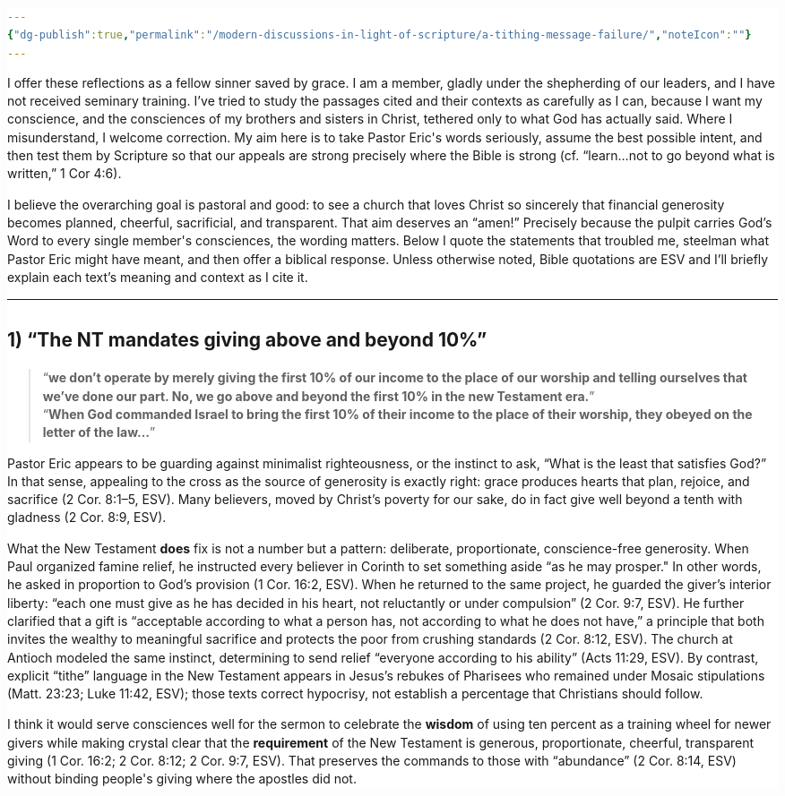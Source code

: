 ```yaml
---
{"dg-publish":true,"permalink":"/modern-discussions-in-light-of-scripture/a-tithing-message-failure/","noteIcon":""}
---
```


I offer these reflections as a fellow sinner saved by grace. I am a member, gladly under the shepherding of our leaders, and I have not received seminary training. I’ve tried to study the passages cited and their contexts as carefully as I can, because I want my conscience, and the consciences of my brothers and sisters in Christ, tethered only to what God has actually said. Where I misunderstand, I welcome correction. My aim here is to take Pastor Eric's words seriously, assume the best possible intent, and then test them by Scripture so that our appeals are strong precisely where the Bible is strong (cf. “learn…not to go beyond what is written,” 1 Cor 4:6).

I believe the overarching goal is pastoral and good: to see a church that loves Christ so sincerely that financial generosity becomes planned, cheerful, sacrificial, and transparent. That aim deserves an “amen!” Precisely because the pulpit carries God’s Word to every single member's consciences, the wording matters. Below I quote the statements that troubled me, steelman what Pastor Eric might have meant, and then offer a biblical response. Unless otherwise noted, Bible quotations are ESV and I’ll briefly explain each text’s meaning and context as I cite it.

---

## 1) “The NT mandates giving above and beyond 10%”

> “**we don’t operate by merely giving the first 10% of our income to the place of our worship and telling ourselves that we’ve done our part. No, we go above and beyond the first 10% in the new Testament era.**”  
> “**When God commanded Israel to bring the first 10% of their income to the place of their worship, they obeyed on the letter of the law…**”

Pastor Eric appears to be guarding against minimalist righteousness, or the instinct to ask, “What is the least that satisfies God?” In that sense, appealing to the cross as the source of generosity is exactly right: grace produces hearts that plan, rejoice, and sacrifice (2 Cor. 8:1–5, ESV). Many believers, moved by Christ’s poverty for our sake, do in fact give well beyond a tenth with gladness (2 Cor. 8:9, ESV).

What the New Testament **does** fix is not a number but a pattern: deliberate, proportionate, conscience-free generosity. When Paul organized famine relief, he instructed every believer in Corinth to set something aside “as he may prosper." In other words, he asked in proportion to God’s provision (1 Cor. 16:2, ESV). When he returned to the same project, he guarded the giver’s interior liberty: “each one must give as he has decided in his heart, not reluctantly or under compulsion” (2 Cor. 9:7, ESV). He further clarified that a gift is “acceptable according to what a person has, not according to what he does not have,” a principle that both invites the wealthy to meaningful sacrifice and protects the poor from crushing standards (2 Cor. 8:12, ESV). The church at Antioch modeled the same instinct, determining to send relief “everyone according to his ability” (Acts 11:29, ESV). By contrast, explicit “tithe” language in the New Testament appears in Jesus’s rebukes of Pharisees who remained under Mosaic stipulations (Matt. 23:23; Luke 11:42, ESV); those texts correct hypocrisy, not establish a percentage that Christians should follow.

I think it would serve consciences well for the sermon to celebrate the **wisdom** of using ten percent as a training wheel for newer givers while making crystal clear that the **requirement** of the New Testament is generous, proportionate, cheerful, transparent giving (1 Cor. 16:2; 2 Cor. 8:12; 2 Cor. 9:7, ESV). That preserves the commands to those with “abundance” (2 Cor. 8:14, ESV) without binding people's giving where the apostles did not.
